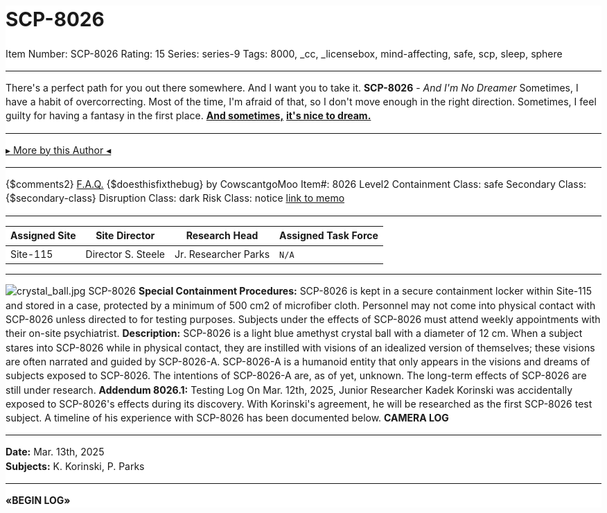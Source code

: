 # SCP-8026
Item Number: SCP-8026
Rating: 15
Series: series-9
Tags: 8000, _cc, _licensebox, mind-affecting, safe, scp, sleep, sphere

---

There's a perfect path for you out there somewhere. And I want you to take it.
**SCP-8026** \- _And I'm No Dreamer_
Sometimes, I have a habit of overcorrecting.
Most of the time, I'm afraid of that, so I don't move enough in the right direction.
Sometimes, I feel guilty for having a fantasy in the first place.
**[And sometimes,](https://youtu.be/5rcXPNJyujQ)** **[it's nice to dream.](https://youtu.be/wIsipYMUmXQ)**
* * *
[▸ More by this Author ◂](https://scp-wiki.wikidot.com/cowscantgomoo)
* * *
{$comments2}
[F.A.Q.](https://scp-wiki.wikidot.com/component:info-ayers)
{$doesthisfixthebug}
by CowscantgoMoo
Item#: 8026
Level2
Containment Class:
safe
Secondary Class:
{$secondary-class}
Disruption Class:
dark
Risk Class:
notice
[link to memo](/classification-committee-memo)  

* * *
**Assigned Site** | **Site Director** | **Research Head** | **Assigned Task Force**  
---|---|---|---  
Site-115 | Director S. Steele | Jr. Researcher Parks | `N/A`  
  
* * *
![crystal_ball.jpg](https://scp-wiki.wdfiles.com/local--files/scp-8026/crystal_ball.jpg)
SCP-8026
**Special Containment Procedures:** SCP-8026 is kept in a secure containment locker within Site-115 and stored in a case, protected by a minimum of 500 cm2 of microfiber cloth. Personnel may not come into physical contact with SCP-8026 unless directed to for testing purposes.
Subjects under the effects of SCP-8026 must attend weekly appointments with their on-site psychiatrist.
**Description:** SCP-8026 is a light blue amethyst crystal ball with a diameter of 12 cm. When a subject stares into SCP-8026 while in physical contact, they are instilled with visions of an idealized version of themselves; these visions are often narrated and guided by SCP-8026-A.
SCP-8026-A is a humanoid entity that only appears in the visions and dreams of subjects exposed to SCP-8026. The intentions of SCP-8026-A are, as of yet, unknown.
The long-term effects of SCP-8026 are still under research.
**Addendum 8026.1:** Testing Log
On Mar. 12th, 2025, Junior Researcher Kadek Korinski was accidentally exposed to SCP-8026's effects during its discovery. With Korinski's agreement, he will be researched as the first SCP-8026 test subject. A timeline of his experience with SCP-8026 has been documented below.
**CAMERA LOG**
* * *
**Date:** Mar. 13th, 2025  
**Subjects:** K. Korinski, P. Parks
* * *
**«BEGIN LOG»**